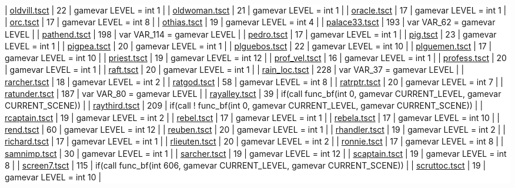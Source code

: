 | [oldvill.tsct](../../../out/oldvill.tsct#L22) | 22 | gamevar LEVEL = int 1 |
| [oldwoman.tsct](../../../out/oldwoman.tsct#L21) | 21 | gamevar LEVEL = int 1 |
| [oracle.tsct](../../../out/oracle.tsct#L17) | 17 | gamevar LEVEL = int 1 |
| [orc.tsct](../../../out/orc.tsct#L17) | 17 | gamevar LEVEL = int 8 |
| [othias.tsct](../../../out/othias.tsct#L19) | 19 | gamevar LEVEL = int 4 |
| [palace33.tsct](../../../out/palace33.tsct#L193) | 193 | var VAR_62 = gamevar LEVEL |
| [pathend.tsct](../../../out/pathend.tsct#L198) | 198 | var VAR_114 = gamevar LEVEL |
| [pedro.tsct](../../../out/pedro.tsct#L17) | 17 | gamevar LEVEL = int 1 |
| [pig.tsct](../../../out/pig.tsct#L23) | 23 | gamevar LEVEL = int 1 |
| [pigpea.tsct](../../../out/pigpea.tsct#L20) | 20 | gamevar LEVEL = int 1 |
| [plguebos.tsct](../../../out/plguebos.tsct#L22) | 22 | gamevar LEVEL = int 10 |
| [plguemen.tsct](../../../out/plguemen.tsct#L17) | 17 | gamevar LEVEL = int 10 |
| [priest.tsct](../../../out/priest.tsct#L19) | 19 | gamevar LEVEL = int 12 |
| [prof_vel.tsct](../../../out/prof_vel.tsct#L16) | 16 | gamevar LEVEL = int 1 |
| [profess.tsct](../../../out/profess.tsct#L20) | 20 | gamevar LEVEL = int 1 |
| [raft.tsct](../../../out/raft.tsct#L20) | 20 | gamevar LEVEL = int 1 |
| [rain_loc.tsct](../../../out/rain_loc.tsct#L228) | 228 | var VAR_37 = gamevar LEVEL |
| [rarcher.tsct](../../../out/rarcher.tsct#L18) | 18 | gamevar LEVEL = int 2 |
| [ratgod.tsct](../../../out/ratgod.tsct#L58) | 58 | gamevar LEVEL = int 8 |
| [ratrptr.tsct](../../../out/ratrptr.tsct#L20) | 20 | gamevar LEVEL = int 7 |
| [ratunder.tsct](../../../out/ratunder.tsct#L187) | 187 | var VAR_80 = gamevar LEVEL |
| [rayalley.tsct](../../../out/rayalley.tsct#L39) | 39 | if(call func_bf(int 0, gamevar CURRENT_LEVEL, gamevar CURRENT_SCENE)) |
| [raythird.tsct](../../../out/raythird.tsct#L209) | 209 | if(call ! func_bf(int 0, gamevar CURRENT_LEVEL, gamevar CURRENT_SCENE)) |
| [rcaptain.tsct](../../../out/rcaptain.tsct#L19) | 19 | gamevar LEVEL = int 2 |
| [rebel.tsct](../../../out/rebel.tsct#L17) | 17 | gamevar LEVEL = int 1 |
| [rebela.tsct](../../../out/rebela.tsct#L17) | 17 | gamevar LEVEL = int 10 |
| [rend.tsct](../../../out/rend.tsct#L60) | 60 | gamevar LEVEL = int 12 |
| [reuben.tsct](../../../out/reuben.tsct#L20) | 20 | gamevar LEVEL = int 1 |
| [rhandler.tsct](../../../out/rhandler.tsct#L19) | 19 | gamevar LEVEL = int 2 |
| [richard.tsct](../../../out/richard.tsct#L17) | 17 | gamevar LEVEL = int 1 |
| [rlieuten.tsct](../../../out/rlieuten.tsct#L20) | 20 | gamevar LEVEL = int 2 |
| [ronnie.tsct](../../../out/ronnie.tsct#L17) | 17 | gamevar LEVEL = int 8 |
| [samnimp.tsct](../../../out/samnimp.tsct#L30) | 30 | gamevar LEVEL = int 1 |
| [sarcher.tsct](../../../out/sarcher.tsct#L19) | 19 | gamevar LEVEL = int 12 |
| [scaptain.tsct](../../../out/scaptain.tsct#L19) | 19 | gamevar LEVEL = int 8 |
| [screen7.tsct](../../../out/screen7.tsct#L115) | 115 | if(call func_bf(int 606, gamevar CURRENT_LEVEL, gamevar CURRENT_SCENE)) |
| [scruttoc.tsct](../../../out/scruttoc.tsct#L19) | 19 | gamevar LEVEL = int 10 |